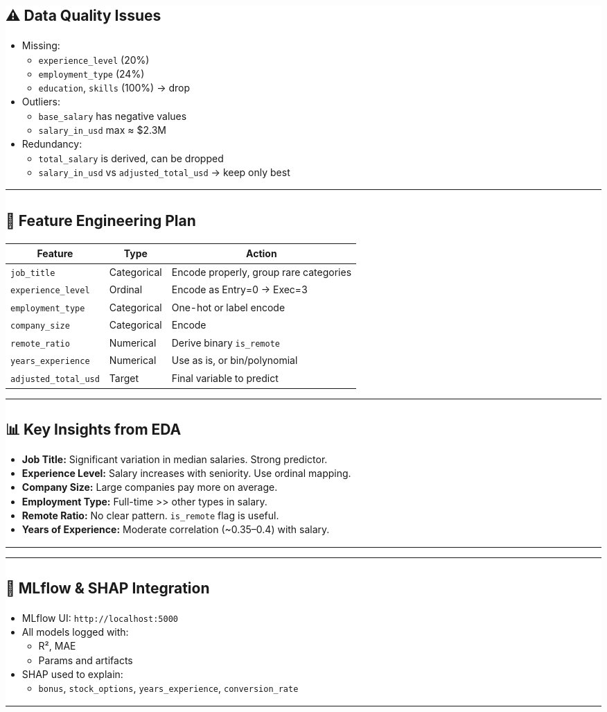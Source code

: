 ## ⚠️ Data Quality Issues

- Missing:
  - `experience_level` (20%)
  - `employment_type` (24%)
  - `education`, `skills` (100%) → drop
- Outliers:
  - `base_salary` has negative values
  - `salary_in_usd` max ≈ $2.3M
- Redundancy:
  - `total_salary` is derived, can be dropped
  - `salary_in_usd` vs `adjusted_total_usd` → keep only best

---

## 🧠 Feature Engineering Plan

| Feature             | Type        | Action                                              |
|---------------------|-------------|-----------------------------------------------------|
| `job_title`         | Categorical | Encode properly, group rare categories             |
| `experience_level`  | Ordinal     | Encode as Entry=0 → Exec=3                         |
| `employment_type`   | Categorical | One-hot or label encode                            |
| `company_size`      | Categorical | Encode                                              |
| `remote_ratio`      | Numerical   | Derive binary `is_remote`                          |
| `years_experience`  | Numerical   | Use as is, or bin/polynomial                       |
| `adjusted_total_usd`| Target      | Final variable to predict                          |

---

## 📊 Key Insights from EDA

- **Job Title:** Significant variation in median salaries. Strong predictor.
- **Experience Level:** Salary increases with seniority. Use ordinal mapping.
- **Company Size:** Large companies pay more on average.
- **Employment Type:** Full-time >> other types in salary.
- **Remote Ratio:** No clear pattern. `is_remote` flag is useful.
- **Years of Experience:** Moderate correlation (~0.35–0.4) with salary.

---


---

## 🧪 MLflow & SHAP Integration

- MLflow UI: `http://localhost:5000`
- All models logged with:
  - R², MAE
  - Params and artifacts
- SHAP used to explain:
  - `bonus`, `stock_options`, `years_experience`, `conversion_rate`

---